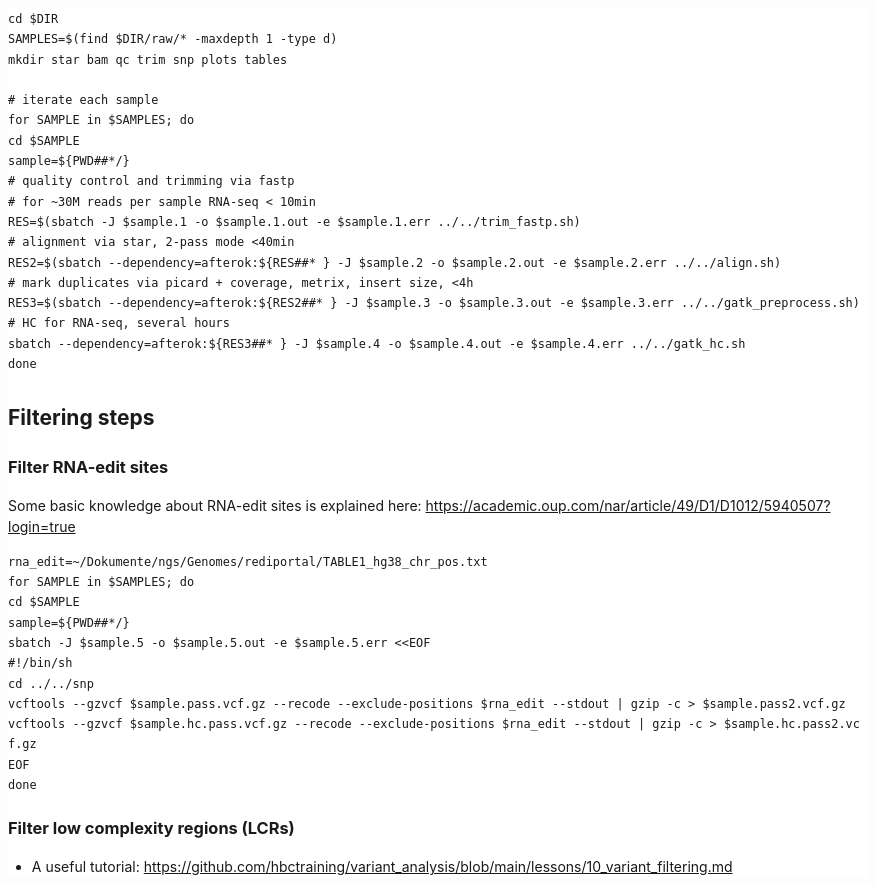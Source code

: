 ```
cd $DIR
SAMPLES=$(find $DIR/raw/* -maxdepth 1 -type d)
mkdir star bam qc trim snp plots tables

# iterate each sample
for SAMPLE in $SAMPLES; do
cd $SAMPLE
sample=${PWD##*/}
# quality control and trimming via fastp
# for ~30M reads per sample RNA-seq < 10min
RES=$(sbatch -J $sample.1 -o $sample.1.out -e $sample.1.err ../../trim_fastp.sh)
# alignment via star, 2-pass mode <40min
RES2=$(sbatch --dependency=afterok:${RES##* } -J $sample.2 -o $sample.2.out -e $sample.2.err ../../align.sh)
# mark duplicates via picard + coverage, metrix, insert size, <4h
RES3=$(sbatch --dependency=afterok:${RES2##* } -J $sample.3 -o $sample.3.out -e $sample.3.err ../../gatk_preprocess.sh)
# HC for RNA-seq, several hours
sbatch --dependency=afterok:${RES3##* } -J $sample.4 -o $sample.4.out -e $sample.4.err ../../gatk_hc.sh
done
```

## Filtering steps

### Filter RNA-edit sites

Some basic knowledge about RNA-edit sites is explained here: https://academic.oup.com/nar/article/49/D1/D1012/5940507?login=true

```
rna_edit=~/Dokumente/ngs/Genomes/rediportal/TABLE1_hg38_chr_pos.txt
for SAMPLE in $SAMPLES; do
cd $SAMPLE
sample=${PWD##*/}
sbatch -J $sample.5 -o $sample.5.out -e $sample.5.err <<EOF
#!/bin/sh
cd ../../snp
vcftools --gzvcf $sample.pass.vcf.gz --recode --exclude-positions $rna_edit --stdout | gzip -c > $sample.pass2.vcf.gz
vcftools --gzvcf $sample.hc.pass.vcf.gz --recode --exclude-positions $rna_edit --stdout | gzip -c > $sample.hc.pass2.vcf.gz
EOF
done
```

### Filter low complexity regions (LCRs)

* A useful tutorial: https://github.com/hbctraining/variant_analysis/blob/main/lessons/10_variant_filtering.md
